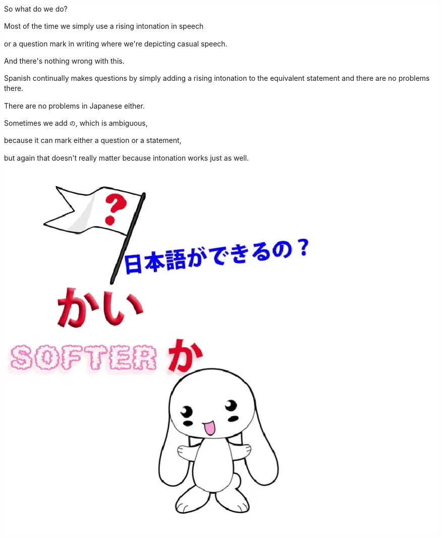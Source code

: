 So what do we do?

Most of the time we simply use a rising intonation in speech

or a question mark in writing where we're depicting casual speech.

And there's nothing wrong with this.

Spanish continually makes questions by simply adding a rising intonation to the equivalent statement and there are no problems there.

There are no problems in Japanese either.

Sometimes we add <code>の</code>, which is ambiguous,

because it can mark either a question or a statement,

but again that doesn't really matter because intonation works just as well.

![](media/image1087.webp)
